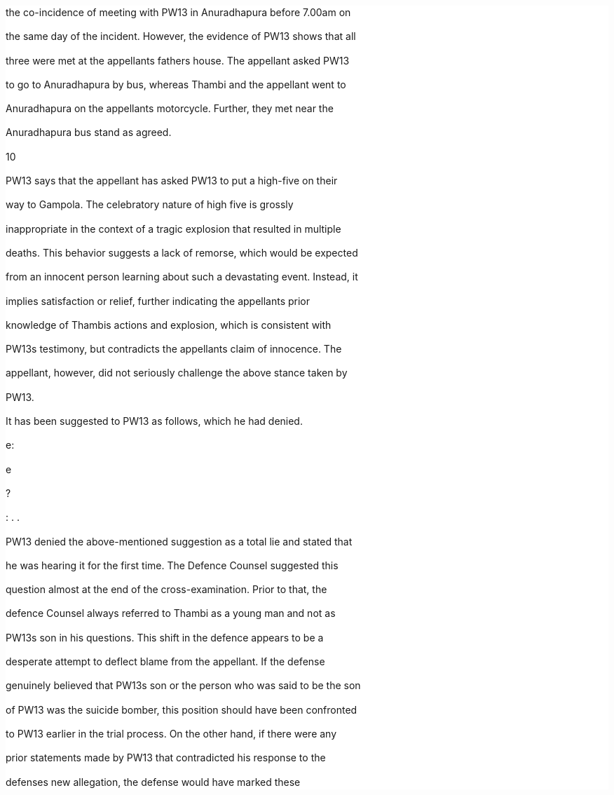 the co-incidence of meeting with PW13 in Anuradhapura before 7.00am on

the same day of the incident. However, the evidence of PW13 shows that all

three were met at the appellants fathers house. The appellant asked PW13

to go to Anuradhapura by bus, whereas Thambi and the appellant went to

Anuradhapura on the appellants motorcycle. Further, they met near the

Anuradhapura bus stand as agreed.

10

PW13 says that the appellant has asked PW13 to put a high-five on their

way to Gampola. The celebratory nature of high five is grossly

inappropriate in the context of a tragic explosion that resulted in multiple

deaths. This behavior suggests a lack of remorse, which would be expected

from an innocent person learning about such a devastating event. Instead, it

implies satisfaction or relief, further indicating the appellants prior

knowledge of Thambis actions and explosion, which is consistent with

PW13s testimony, but contradicts the appellants claim of innocence. The

appellant, however, did not seriously challenge the above stance taken by

PW13.

It has been suggested to PW13 as follows, which he had denied.

e:

e

?

: . .

PW13 denied the above-mentioned suggestion as a total lie and stated that

he was hearing it for the first time. The Defence Counsel suggested this

question almost at the end of the cross-examination. Prior to that, the

defence Counsel always referred to Thambi as a young man and not as

PW13s son in his questions. This shift in the defence appears to be a

desperate attempt to deflect blame from the appellant. If the defense

genuinely believed that PW13s son or the person who was said to be the son

of PW13 was the suicide bomber, this position should have been confronted

to PW13 earlier in the trial process. On the other hand, if there were any

prior statements made by PW13 that contradicted his response to the

defenses new allegation, the defense would have marked these
